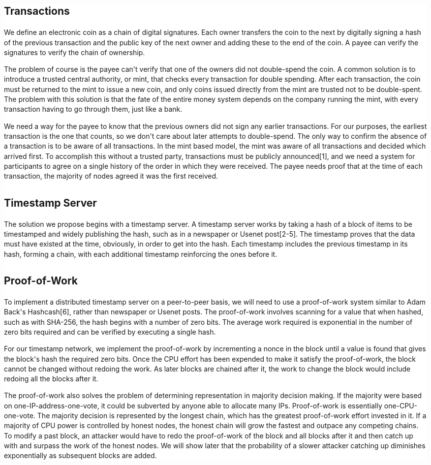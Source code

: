 ## Transactions
We define an electronic coin as a chain of digital signatures. Each owner transfers the coin to the next by digitally signing a hash of the previous transaction and the public key of the next owner and adding these to the end of the coin. A payee can verify the signatures to verify the chain of ownership.


The problem of course is the payee can't verify that one of the owners did not double-spend the coin. A common solution is to introduce a trusted central authority, or mint, that checks every transaction for double spending. After each transaction, the coin must be returned to the mint to issue a new coin, and only coins issued directly from the mint are trusted not to be double-spent. The problem with this solution is that the fate of the entire money system depends on the company running the mint, with every transaction having to go through them, just like a bank.

We need a way for the payee to know that the previous owners did not sign any earlier transactions. For our purposes, the earliest transaction is the one that counts, so we don't care about later attempts to double-spend. The only way to confirm the absence of a transaction is to be aware of all transactions. In the mint based model, the mint was aware of all transactions and decided which arrived first. To accomplish this without a trusted party, transactions must be publicly announced[1], and we need a system for participants to agree on a single history of the order in which they were received. The payee needs proof that at the time of each transaction, the majority of nodes agreed it was the first received.

## Timestamp Server
The solution we propose begins with a timestamp server. A timestamp server works by taking a hash of a block of items to be timestamped and widely publishing the hash, such as in a newspaper or Usenet post[2-5]. The timestamp proves that the data must have existed at the time, obviously, in order to get into the hash. Each timestamp includes the previous timestamp in its hash, forming a chain, with each additional timestamp reinforcing the ones before it.


## Proof-of-Work
To implement a distributed timestamp server on a peer-to-peer basis, we will need to use a proof-of-work system similar to Adam Back's Hashcash[6], rather than newspaper or Usenet posts. The proof-of-work involves scanning for a value that when hashed, such as with SHA-256, the hash begins with a number of zero bits. The average work required is exponential in the number of zero bits required and can be verified by executing a single hash.

For our timestamp network, we implement the proof-of-work by incrementing a nonce in the block until a value is found that gives the block's hash the required zero bits. Once the CPU effort has been expended to make it satisfy the proof-of-work, the block cannot be changed without redoing the work. As later blocks are chained after it, the work to change the block would include redoing all the blocks after it.


The proof-of-work also solves the problem of determining representation in majority decision making. If the majority were based on one-IP-address-one-vote, it could be subverted by anyone able to allocate many IPs. Proof-of-work is essentially one-CPU-one-vote. The majority decision is represented by the longest chain, which has the greatest proof-of-work effort invested in it. If a majority of CPU power is controlled by honest nodes, the honest chain will grow the fastest and outpace any competing chains. To modify a past block, an attacker would have to redo the proof-of-work of the block and all blocks after it and then catch up with and surpass the work of the honest nodes. We will show later that the probability of a slower attacker catching up diminishes exponentially as subsequent blocks are added.
